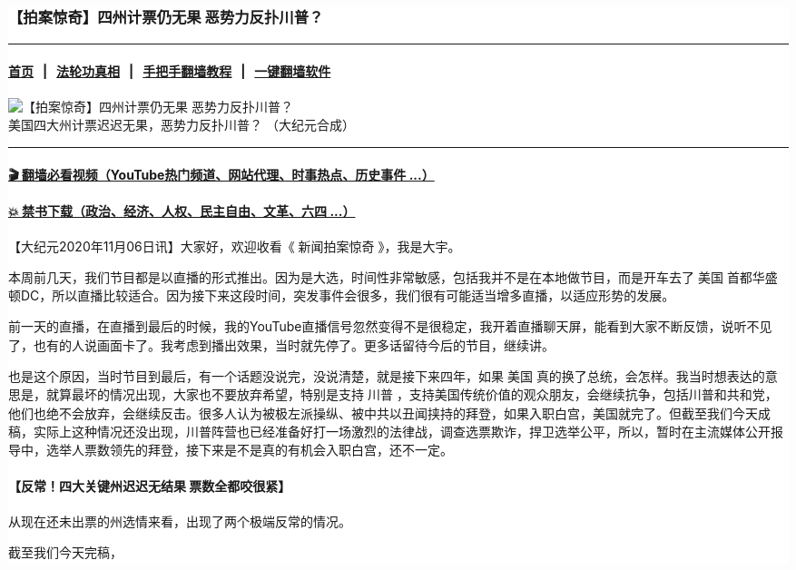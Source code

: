 ### 【拍案惊奇】四州计票仍无果 恶势力反扑川普？
------------------------

#### [首页](https://github.com/gfw-breaker/banned-news3/blob/master/README.md) &nbsp;&nbsp;|&nbsp;&nbsp; [法轮功真相](https://github.com/begood0513/basic/blob/master/README.md)  &nbsp;&nbsp;|&nbsp;&nbsp; [手把手翻墙教程](https://github.com/gfw-breaker/guides/wiki)  &nbsp;&nbsp;|&nbsp;&nbsp; [一键翻墙软件](https://github.com/gfw-breaker/nogfw/blob/master/README.md)  



<div><img alt="【拍案惊奇】四州计票仍无果 恶势力反扑川普？" class="attachment-djy_600_400 size-djy_600_400 wp-post-image" src="https://i.epochtimes.com/assets/uploads/2020/11/download-4-600x400.jpg"/>
<div class="caption">
 美国四大州计票迟迟无果，恶势力反扑川普？ （大纪元合成）
</div></div><hr/>

#### [ 🎬  翻墙必看视频（YouTube热门频道、网站代理、时事热点、历史事件 ...）](https://github.com/gfw-breaker/links/blob/master/banned.md)

#### [ 💥  禁书下载（政治、经济、人权、民主自由、文革、六四 ...）](https://github.com/gfw-breaker/books/blob/master/README.md)

<div><p>
 【大纪元2020年11月06日讯】大家好，欢迎收看《
 <ok href="https://www.epochtimes.com/gb/tag/%E6%96%B0%E9%97%BB%E6%8B%8D%E6%A1%88%E6%83%8A%E5%A5%87.html">
  新闻拍案惊奇
 </ok>
 》，我是大宇。
</p>
<p>
 本周前几天，我们节目都是以直播的形式推出。因为是大选，时间性非常敏感，包括我并不是在本地做节目，而是开车去了
 <ok href="https://www.epochtimes.com/gb/tag/%E7%BE%8E%E5%9B%BD.html">
  美国
 </ok>
 首都华盛顿DC，所以直播比较适合。因为接下来这段时间，突发事件会很多，我们很有可能适当增多直播，以适应形势的发展。
</p>
<p>
 前一天的直播，在直播到最后的时候，我的YouTube直播信号忽然变得不是很稳定，我开着直播聊天屏，能看到大家不断反馈，说听不见了，也有的人说画面卡了。我考虑到播出效果，当时就先停了。更多话留待今后的节目，继续讲。
</p>
<p>
 <center>
 </center>
 也是这个原因，当时节目到最后，有一个话题没说完，没说清楚，就是接下来四年，如果
 <ok href="https://www.epochtimes.com/gb/tag/%E7%BE%8E%E5%9B%BD.html">
  美国
 </ok>
 真的换了总统，会怎样。我当时想表达的意思是，就算最坏的情况出现，大家也不要放弃希望，特别是支持
 <ok href="https://www.epochtimes.com/gb/tag/%E5%B7%9D%E6%99%AE.html">
  川普
 </ok>
 ，支持美国传统价值的观众朋友，会继续抗争，包括川普和共和党，他们也绝不会放弃，会继续反击。很多人认为被极左派操纵、被中共以丑闻挟持的拜登，如果入职白宫，美国就完了。但截至我们今天成稿，实际上这种情况还没出现，川普阵营也已经准备好打一场激烈的法律战，调查选票欺诈，捍卫选举公平，所以，暂时在主流媒体公开报导中，选举人票数领先的拜登，接下来是不是真的有机会入职白宫，还不一定。
</p>
<h4>
 【反常！四大关键州迟迟无结果 票数全都咬很紧】
</h4>
<p>
 从现在还未出票的州选情来看，出现了两个极端反常的情况。
</p>
<p>
 截至我们今天完稿，
